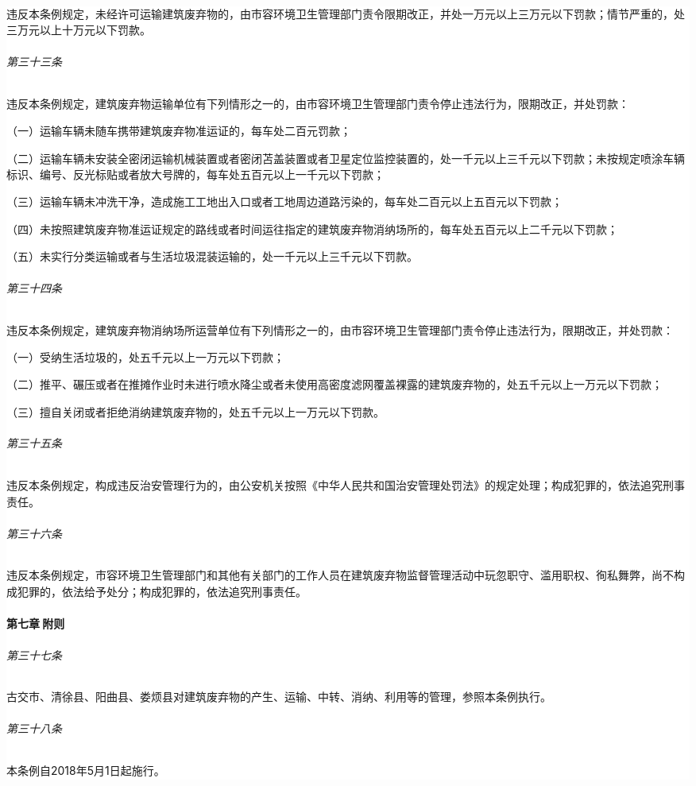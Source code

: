 违反本条例规定，未经许可运输建筑废弃物的，由市容环境卫生管理部门责令限期改正，并处一万元以上三万元以下罚款；情节严重的，处三万元以上十万元以下罚款。

###### 第三十三条

违反本条例规定，建筑废弃物运输单位有下列情形之一的，由市容环境卫生管理部门责令停止违法行为，限期改正，并处罚款：

（一）运输车辆未随车携带建筑废弃物准运证的，每车处二百元罚款；

（二）运输车辆未安装全密闭运输机械装置或者密闭苫盖装置或者卫星定位监控装置的，处一千元以上三千元以下罚款；未按规定喷涂车辆标识、编号、反光标贴或者放大号牌的，每车处五百元以上一千元以下罚款；

（三）运输车辆未冲洗干净，造成施工工地出入口或者工地周边道路污染的，每车处二百元以上五百元以下罚款；

（四）未按照建筑废弃物准运证规定的路线或者时间运往指定的建筑废弃物消纳场所的，每车处五百元以上二千元以下罚款；

（五）未实行分类运输或者与生活垃圾混装运输的，处一千元以上三千元以下罚款。

###### 第三十四条

违反本条例规定，建筑废弃物消纳场所运营单位有下列情形之一的，由市容环境卫生管理部门责令停止违法行为，限期改正，并处罚款：

（一）受纳生活垃圾的，处五千元以上一万元以下罚款；

（二）推平、碾压或者在推摊作业时未进行喷水降尘或者未使用高密度滤网覆盖裸露的建筑废弃物的，处五千元以上一万元以下罚款；

（三）擅自关闭或者拒绝消纳建筑废弃物的，处五千元以上一万元以下罚款。

###### 第三十五条

违反本条例规定，构成违反治安管理行为的，由公安机关按照《中华人民共和国治安管理处罚法》的规定处理；构成犯罪的，依法追究刑事责任。

###### 第三十六条

违反本条例规定，市容环境卫生管理部门和其他有关部门的工作人员在建筑废弃物监督管理活动中玩忽职守、滥用职权、徇私舞弊，尚不构成犯罪的，依法给予处分；构成犯罪的，依法追究刑事责任。

#### 第七章 附则

###### 第三十七条

古交市、清徐县、阳曲县、娄烦县对建筑废弃物的产生、运输、中转、消纳、利用等的管理，参照本条例执行。

###### 第三十八条

本条例自2018年5月1日起施行。
